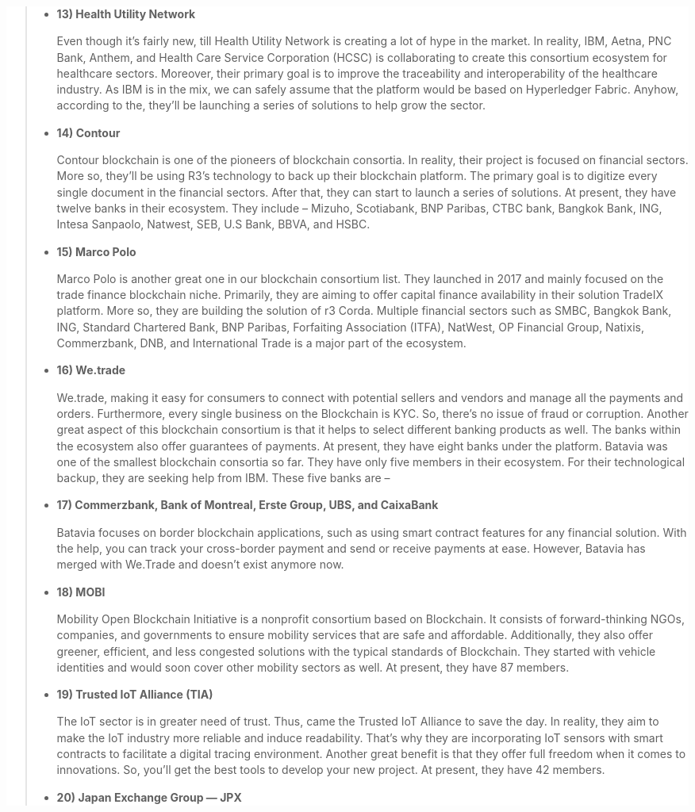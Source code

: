 > - **13) Health Utility Network**
>
>    Even though it’s fairly new, till Health Utility Network is creating a lot of hype in the market. In reality, IBM, Aetna, PNC Bank, Anthem, and Health Care Service Corporation (HCSC) is collaborating to create this consortium ecosystem for healthcare sectors. Moreover, their primary goal is to improve the traceability and interoperability of the healthcare industry. As IBM is in the mix, we can safely assume that the platform would be based on Hyperledger Fabric. Anyhow, according to the, they’ll be launching a series of solutions to help grow the sector.
>
> - **14) Contour**
>
>    Contour blockchain is one of the pioneers of blockchain consortia. In reality, their project is focused on financial sectors. More so, they’ll be using R3’s technology to back up their blockchain platform. The primary goal is to digitize every single document in the financial sectors. After that, they can start to launch a series of solutions. 
At present, they have twelve banks in their ecosystem. They include – Mizuho, Scotiabank, BNP Paribas, CTBC bank, Bangkok Bank, ING, Intesa Sanpaolo, Natwest, SEB, U.S Bank, BBVA, and HSBC.
>
> - **15) Marco Polo**
>
>    Marco Polo is another great one in our blockchain consortium list. They launched in 2017 and mainly focused on the trade finance blockchain niche. Primarily, they are aiming to offer capital finance availability in their solution TradeIX platform. More so, they are building the solution of r3 Corda. Multiple financial sectors such as SMBC, Bangkok Bank, ING, Standard Chartered Bank, BNP Paribas, Forfaiting Association (ITFA), NatWest, OP Financial Group, Natixis, Commerzbank, DNB, and International Trade is a major part of the ecosystem.
>
> - **16) We.trade**
>
>   We.trade, making it easy for consumers to connect with potential sellers and vendors and manage all the payments and orders. Furthermore, every single business on the Blockchain is KYC. So, there’s no issue of fraud or corruption. Another great aspect of this blockchain consortium is that it helps to select different banking products as well. The banks within the ecosystem also offer guarantees of payments. At present, they have eight banks under the platform. Batavia was one of the smallest blockchain consortia so far. They have only five members in their ecosystem. For their technological backup, they are seeking help from IBM. These five banks are –
>
> - **17) Commerzbank, Bank of Montreal, Erste Group, UBS, and CaixaBank**
>
>   Batavia focuses on border blockchain applications, such as using smart contract features for any financial solution. With the help, you can track your cross-border payment and send or receive payments at ease. However, Batavia has merged with We.Trade and doesn’t exist anymore now. 
>   
> - **18) MOBI**
>
>   Mobility Open Blockchain Initiative is a nonprofit consortium based on Blockchain. It consists of forward-thinking NGOs, companies, and governments to ensure mobility services that are safe and affordable. Additionally, they also offer greener, efficient, and less congested solutions with the typical standards of Blockchain. They started with vehicle identities and would soon cover other mobility sectors as well. At present, they have 87 members.
>
> - **19) Trusted IoT Alliance (TIA)**
>
>    The IoT sector is in greater need of trust. Thus, came the Trusted IoT Alliance to save the day. In reality, they aim to make the IoT industry more reliable and induce readability. That’s why they are incorporating IoT sensors with smart contracts to facilitate a digital tracing environment.  Another great benefit is that they offer full freedom when it comes to innovations. So, you’ll get the best tools to develop your new project. At present, they have 42 members.
>
> - **20) Japan Exchange Group — JPX**
>